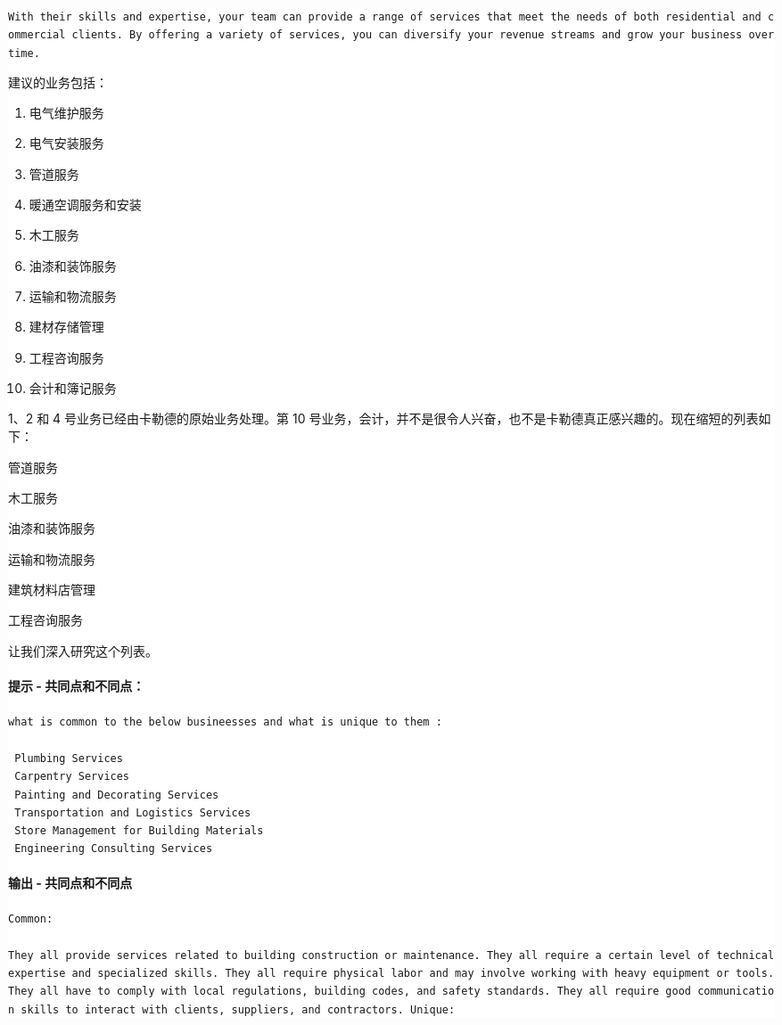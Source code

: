```
With their skills and expertise, your team can provide a range of services that meet the needs of both residential and commercial clients. By offering a variety of services, you can diversify your revenue streams and grow your business over time.
```

建议的业务包括：

1.  电气维护服务

1.  电气安装服务

1.  管道服务

1.  暖通空调服务和安装

1.  木工服务

1.  油漆和装饰服务

1.  运输和物流服务

1.  建材存储管理

1.  工程咨询服务

1.  会计和簿记服务

1、2 和 4 号业务已经由卡勒德的原始业务处理。第 10 号业务，会计，并不是很令人兴奋，也不是卡勒德真正感兴趣的。现在缩短的列表如下：

管道服务

木工服务

油漆和装饰服务

运输和物流服务

建筑材料店管理

工程咨询服务

让我们深入研究这个列表。

#### 提示 - 共同点和不同点：

```
what is common to the below busineesses and what is unique to them :

 Plumbing Services
 Carpentry Services
 Painting and Decorating Services
 Transportation and Logistics Services
 Store Management for Building Materials
 Engineering Consulting Services
```

#### 输出 - 共同点和不同点

```
Common:

They all provide services related to building construction or maintenance. They all require a certain level of technical expertise and specialized skills. They all require physical labor and may involve working with heavy equipment or tools. They all have to comply with local regulations, building codes, and safety standards. They all require good communication skills to interact with clients, suppliers, and contractors. Unique:

```
